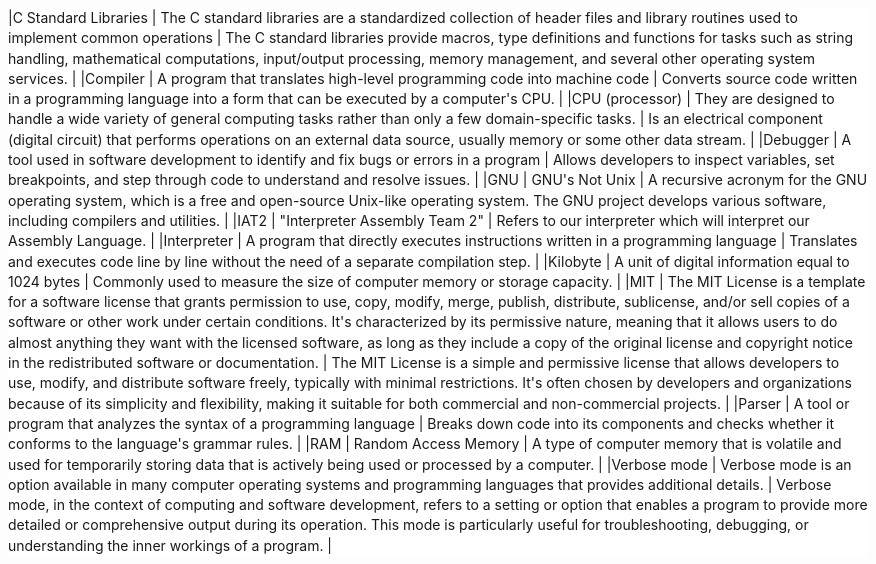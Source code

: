 |<a id="C-Standard-Libraries-id"></a>C Standard Libraries | The C standard libraries are a standardized collection of header files and library routines used to implement common operations                | The C standard libraries provide macros, type definitions and functions for tasks such as string handling, mathematical computations, input/output processing, memory management, and several other operating system services. |
|<a id="Compiler-id"></a>Compiler             | A program that translates high-level programming code into machine code                                                                     | Converts source code written in a programming language into a form that can be executed by a computer's CPU.                                                                                                                  |
|<a id="CPU-id"></a>CPU (processor)             | They are designed to handle a wide variety of general computing tasks rather than only a few domain-specific tasks. | Is an electrical component (digital circuit) that performs operations on an external data source, usually memory or some other data stream.                                                                                                                 |
|<a id="Debugger-id"></a>Debugger             | A tool used in software development to identify and fix bugs or errors in a program                                                         | Allows developers to inspect variables, set breakpoints, and step through code to understand and resolve issues.                                                                                                              |
|<a id="GNU-id"></a>GNU                  | GNU's Not Unix                                                                                                                              | A recursive acronym for the GNU operating system, which is a free and open-source Unix-like operating system. The GNU project develops various software, including compilers and utilities.                                   |
|<a id="IAT2-id"></a>IAT2                 | "Interpreter Assembly Team 2"                                                                                                               | Refers to our interpreter which will interpret our Assembly Language.                                                                                                                                                         |
|<a id="Interpreter-id"></a>Interpreter          | A program that directly executes instructions written in a programming language                                                             | Translates and executes code line by line without the need of a separate compilation step.                                                                                                                                   |
|<a id="Kilobyte-id"></a>Kilobyte             | A unit of digital information equal to 1024 bytes                                                                                           | Commonly used to measure the size of computer memory or storage capacity.                                                                                                                                                     |
|<a id="MIT-id"></a>MIT             | The MIT License is a template for a software license that grants permission to use, copy, modify, merge, publish, distribute, sublicense, and/or sell copies of a software or other work under certain conditions. It's characterized by its permissive nature, meaning that it allows users to do almost anything they want with the licensed software, as long as they include a copy of the original license and copyright notice in the redistributed software or documentation.                                                                                          | The MIT License is a simple and permissive license that allows developers to use, modify, and distribute software freely, typically with minimal restrictions. It's often chosen by developers and organizations because of its simplicity and flexibility, making it suitable for both commercial and non-commercial projects.                                                                                                                                                     |
|<a id="Parser-id"></a>Parser               | A tool or program that analyzes the syntax of a programming language                                                                        | Breaks down code into its components and checks whether it conforms to the language's grammar rules.                                                                                                                          |
|<a id="RAM-id"></a>RAM                  | Random Access Memory                                                                                                                        | A type of computer memory that is volatile and used for temporarily storing data that is actively being used or processed by a computer.                                                                                      |
|<a id="Verbose-mode-id"></a>Verbose mode                  | Verbose mode is an option available in many computer operating systems and programming languages that provides additional details.                                                                                                                        | Verbose mode, in the context of computing and software development, refers to a setting or option that enables a program to provide more detailed or comprehensive output during its operation. This mode is particularly useful for troubleshooting, debugging, or understanding the inner workings of a program.                                                                                      |